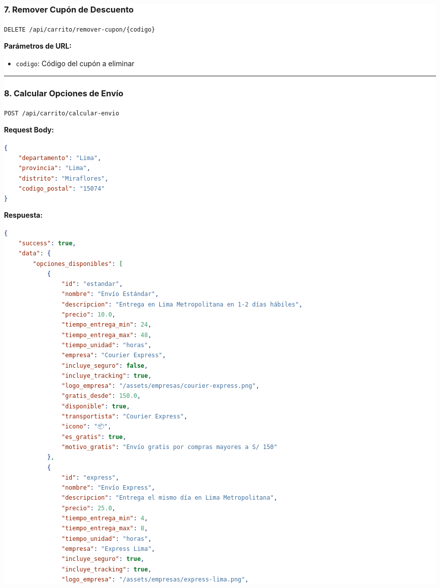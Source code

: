 
### **7. Remover Cupón de Descuento**

```http
DELETE /api/carrito/remover-cupon/{codigo}
```

**Parámetros de URL:**

-   `codigo`: Código del cupón a eliminar

---

### **8. Calcular Opciones de Envío**

```http
POST /api/carrito/calcular-envio
```

**Request Body:**

```json
{
    "departamento": "Lima",
    "provincia": "Lima",
    "distrito": "Miraflores",
    "codigo_postal": "15074"
}
```

**Respuesta:**

```json
{
    "success": true,
    "data": {
        "opciones_disponibles": [
            {
                "id": "estandar",
                "nombre": "Envío Estándar",
                "descripcion": "Entrega en Lima Metropolitana en 1-2 días hábiles",
                "precio": 10.0,
                "tiempo_entrega_min": 24,
                "tiempo_entrega_max": 48,
                "tiempo_unidad": "horas",
                "empresa": "Courier Express",
                "incluye_seguro": false,
                "incluye_tracking": true,
                "logo_empresa": "/assets/empresas/courier-express.png",
                "gratis_desde": 150.0,
                "disponible": true,
                "transportista": "Courier Express",
                "icono": "📦",
                "es_gratis": true,
                "motivo_gratis": "Envío gratis por compras mayores a S/ 150"
            },
            {
                "id": "express",
                "nombre": "Envío Express",
                "descripcion": "Entrega el mismo día en Lima Metropolitana",
                "precio": 25.0,
                "tiempo_entrega_min": 4,
                "tiempo_entrega_max": 8,
                "tiempo_unidad": "horas",
                "empresa": "Express Lima",
                "incluye_seguro": true,
                "incluye_tracking": true,
                "logo_empresa": "/assets/empresas/express-lima.png",
```